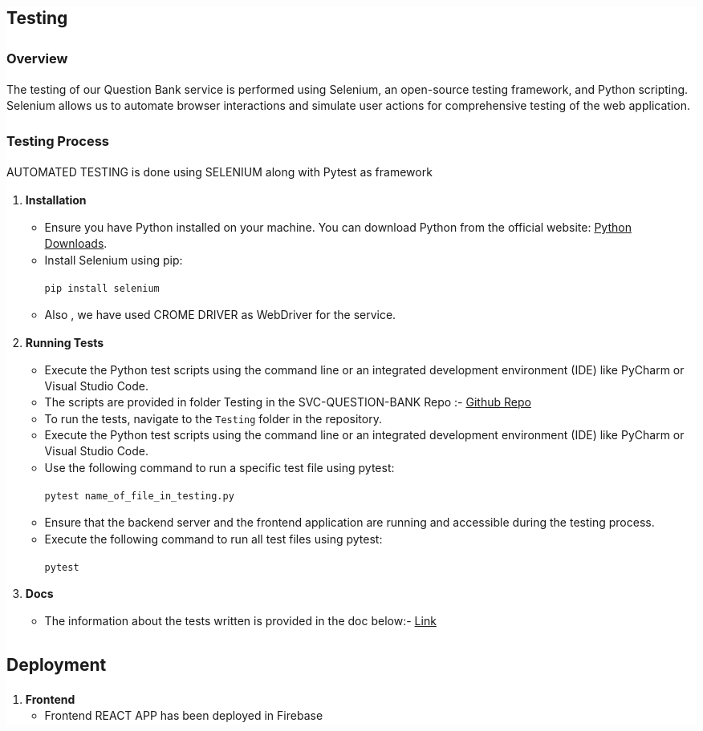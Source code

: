 


## Testing

### Overview

The testing of our Question Bank service is performed using Selenium, an open-source testing framework, and Python scripting. Selenium allows us to automate browser interactions and simulate user actions for comprehensive testing of the web application.

### Testing Process

AUTOMATED TESTING is done using SELENIUM along with Pytest as framework

1. **Installation**

   - Ensure you have Python installed on your machine. You can download Python from the official website: [Python Downloads](https://www.python.org/downloads/).
   - Install Selenium using pip:
     ```
     pip install selenium
     ```
   - Also , we have used CROME DRIVER as WebDriver for the service.

2. **Running Tests**

   - Execute the Python test scripts using the command line or an integrated development environment (IDE) like PyCharm or Visual Studio Code.
   - The scripts are provided in folder Testing in the SVC-QUESTION-BANK Repo :-
     [Github  Repo](https://github.com/virtual-labs/svc-question-bank)
   - To run the tests, navigate to the `Testing` folder in the repository.
   - Execute the Python test scripts using the command line or an integrated development environment (IDE) like PyCharm or Visual Studio Code.
   - Use the following command to run a specific test file using pytest:
     ```
     pytest name_of_file_in_testing.py
     ```
   - Ensure that the backend server and the frontend application are running and accessible during the testing process.
   - Execute the following command to run all test files using pytest:
     ```
     pytest
     ```
3. **Docs** 

   - The information about the tests written is provided in the doc below:-
      [Link]()



## Deployment 

1. **Frontend**
   - Frontend REACT APP has been deployed in Firebase 
